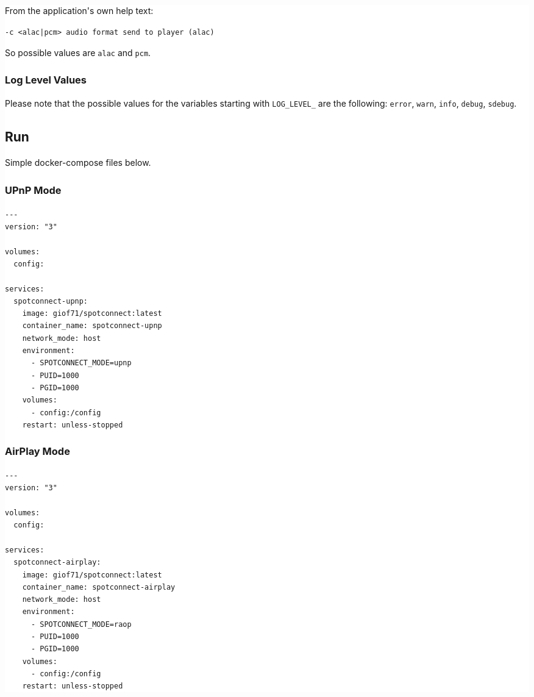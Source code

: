 From the application's own help text:

```text
-c <alac|pcm> audio format send to player (alac)
```

So possible values are `alac` and `pcm`.  

### Log Level Values

Please note that the possible values for the variables starting with `LOG_LEVEL_` are the following: `error`, `warn`, `info`, `debug`, `sdebug`.

## Run

Simple docker-compose files below.  

### UPnP Mode

```text
---
version: "3"

volumes:
  config:

services:
  spotconnect-upnp:
    image: giof71/spotconnect:latest
    container_name: spotconnect-upnp
    network_mode: host
    environment:
      - SPOTCONNECT_MODE=upnp
      - PUID=1000
      - PGID=1000
    volumes:
      - config:/config
    restart: unless-stopped
```

### AirPlay Mode

```text
---
version: "3"

volumes:
  config:

services:
  spotconnect-airplay:
    image: giof71/spotconnect:latest
    container_name: spotconnect-airplay
    network_mode: host
    environment:
      - SPOTCONNECT_MODE=raop
      - PUID=1000
      - PGID=1000
    volumes:
      - config:/config
    restart: unless-stopped
```
